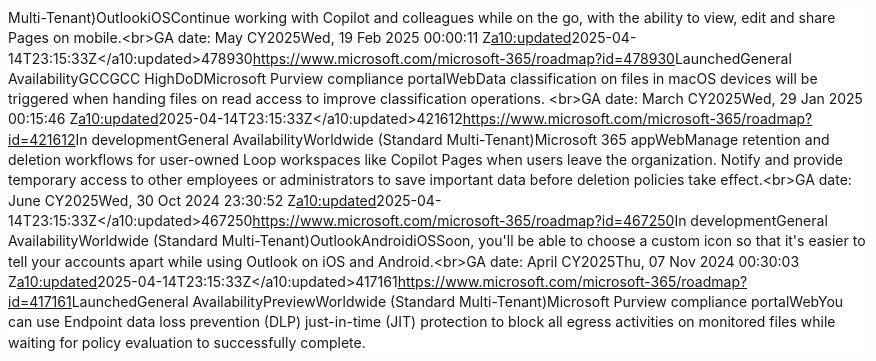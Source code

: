 Multi-Tenant)</category><category>Outlook</category><category>iOS</category><title>Outlook: Copilot Pages – View, edit &amp; share in Outlook Mobile</title><description>Continue working with Copilot and colleagues while on the go, with the ability to view, edit and share Pages on mobile.&lt;br&gt;GA date: May CY2025</description><pubDate>Wed, 19 Feb 2025 00:00:11 Z</pubDate><a10:updated>2025-04-14T23:15:33Z</a10:updated></item><item><guid isPermaLink="false">478930</guid><link>https://www.microsoft.com/microsoft-365/roadmap?id=478930</link><category>Launched</category><category>General Availability</category><category>GCC</category><category>GCC High</category><category>DoD</category><category>Microsoft Purview compliance portal</category><category>Web</category><title>Microsoft Purview compliance portal: Endpoint Data Loss Prevention - Classification improvements on file read access in macOS devices using Endpoint Data Loss Prevention</title><description>Data classification on files in macOS devices will be triggered when handing files on read access to improve classification operations. &lt;br&gt;GA date: March CY2025</description><pubDate>Wed, 29 Jan 2025 00:15:46 Z</pubDate><a10:updated>2025-04-14T23:15:33Z</a10:updated></item><item><guid isPermaLink="false">421612</guid><link>https://www.microsoft.com/microsoft-365/roadmap?id=421612</link><category>In development</category><category>General Availability</category><category>Worldwide (Standard Multi-Tenant)</category><category>Microsoft 365 app</category><category>Web</category><title>Microsoft 365 app: Microsoft Loop - Departed user content workflows for user-owned Loop workspaces</title><description>Manage retention and deletion workflows for user-owned Loop workspaces like Copilot Pages when users leave the organization. Notify and provide temporary access to other employees or administrators to save important data before deletion policies take effect.&lt;br&gt;GA date: June CY2025</description><pubDate>Wed, 30 Oct 2024 23:30:52 Z</pubDate><a10:updated>2025-04-14T23:15:33Z</a10:updated></item><item><guid isPermaLink="false">467250</guid><link>https://www.microsoft.com/microsoft-365/roadmap?id=467250</link><category>In development</category><category>General Availability</category><category>Worldwide (Standard Multi-Tenant)</category><category>Outlook</category><category>Android</category><category>iOS</category><title>Outlook: Custom account icons in Outlook Mobile</title><description>Soon, you'll be able to choose a custom icon so that it's easier to tell your accounts apart while using Outlook on iOS and Android.&lt;br&gt;GA date: April CY2025</description><pubDate>Thu, 07 Nov 2024 00:30:03 Z</pubDate><a10:updated>2025-04-14T23:15:33Z</a10:updated></item><item><guid isPermaLink="false">417161</guid><link>https://www.microsoft.com/microsoft-365/roadmap?id=417161</link><category>Launched</category><category>General Availability</category><category>Preview</category><category>Worldwide (Standard Multi-Tenant)</category><category>Microsoft Purview compliance portal</category><category>Web</category><title>Microsoft Purview compliance portal: Endpoint Data Loss Prevention - Just-in-time support on MacOS</title><description>You can use Endpoint data loss prevention (DLP) just-in-time (JIT) protection to block all egress activities on monitored files while waiting for policy evaluation to successfully complete.
